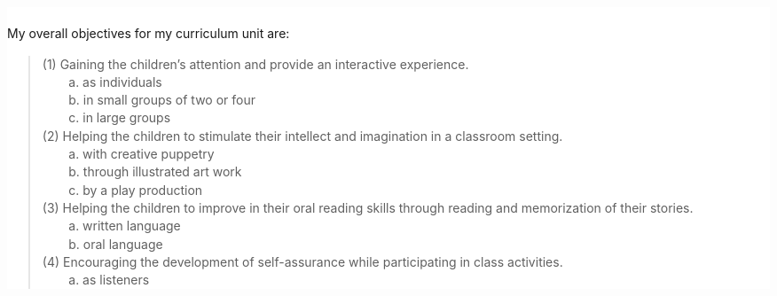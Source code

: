 </b>
<br/>
My overall objectives for my curriculum unit are:
</p>
<blockquote>
<dl>
<dt>
(1) Gaining the children’s attention and provide an interactive experience.
<dt>
<font color="#ffffff" style="visibility:hidden;">
____
</font>
a. as individuals
<dt>
<font color="#ffffff" style="visibility:hidden;">
____
</font>
b. in small groups of two or four
<dt>
<font color="#ffffff" style="visibility:hidden;">
____
</font>
c. in large groups
<dt>
(2) Helping the children to stimulate their intellect and imagination in a classroom setting.
<dt>
<font color="#ffffff" style="visibility:hidden;">
____
</font>
a. with creative puppetry
<dt>
<font color="#ffffff" style="visibility:hidden;">
____
</font>
b. through illustrated art work
<dt>
<font color="#ffffff" style="visibility:hidden;">
____
</font>
c. by a play production
<dt>
(3) Helping the children to improve in their oral reading skills through reading and memorization of their stories.
<dt>
<font color="#ffffff" style="visibility:hidden;">
____
</font>
a. written language
<dt>
<font color="#ffffff" style="visibility:hidden;">
____
</font>
b. oral language
<dt>
(4) Encouraging the development of self-assurance while participating in class activities.
<dt>
<font color="#ffffff" style="visibility:hidden;">
____
</font>
a. as listeners
<dt>
<font color="#ffffff" style="visibility:hidden;">